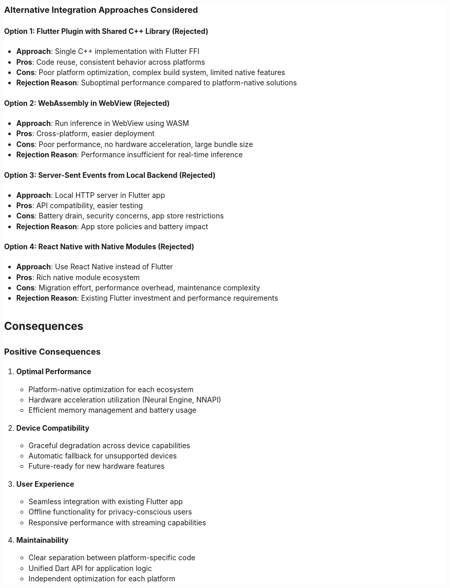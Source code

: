 ### Alternative Integration Approaches Considered

#### Option 1: Flutter Plugin with Shared C++ Library (Rejected)
- **Approach**: Single C++ implementation with Flutter FFI
- **Pros**: Code reuse, consistent behavior across platforms
- **Cons**: Poor platform optimization, complex build system, limited native features
- **Rejection Reason**: Suboptimal performance compared to platform-native solutions

#### Option 2: WebAssembly in WebView (Rejected)
- **Approach**: Run inference in WebView using WASM
- **Pros**: Cross-platform, easier deployment
- **Cons**: Poor performance, no hardware acceleration, large bundle size
- **Rejection Reason**: Performance insufficient for real-time inference

#### Option 3: Server-Sent Events from Local Backend (Rejected)
- **Approach**: Local HTTP server in Flutter app
- **Pros**: API compatibility, easier testing
- **Cons**: Battery drain, security concerns, app store restrictions
- **Rejection Reason**: App store policies and battery impact

#### Option 4: React Native with Native Modules (Rejected)
- **Approach**: Use React Native instead of Flutter
- **Pros**: Rich native module ecosystem
- **Cons**: Migration effort, performance overhead, maintenance complexity
- **Rejection Reason**: Existing Flutter investment and performance requirements

## Consequences

### Positive Consequences

1. **Optimal Performance**
   - Platform-native optimization for each ecosystem
   - Hardware acceleration utilization (Neural Engine, NNAPI)
   - Efficient memory management and battery usage

2. **Device Compatibility**
   - Graceful degradation across device capabilities
   - Automatic fallback for unsupported devices
   - Future-ready for new hardware features

3. **User Experience**
   - Seamless integration with existing Flutter app
   - Offline functionality for privacy-conscious users
   - Responsive performance with streaming capabilities

4. **Maintainability**
   - Clear separation between platform-specific code
   - Unified Dart API for application logic
   - Independent optimization for each platform
